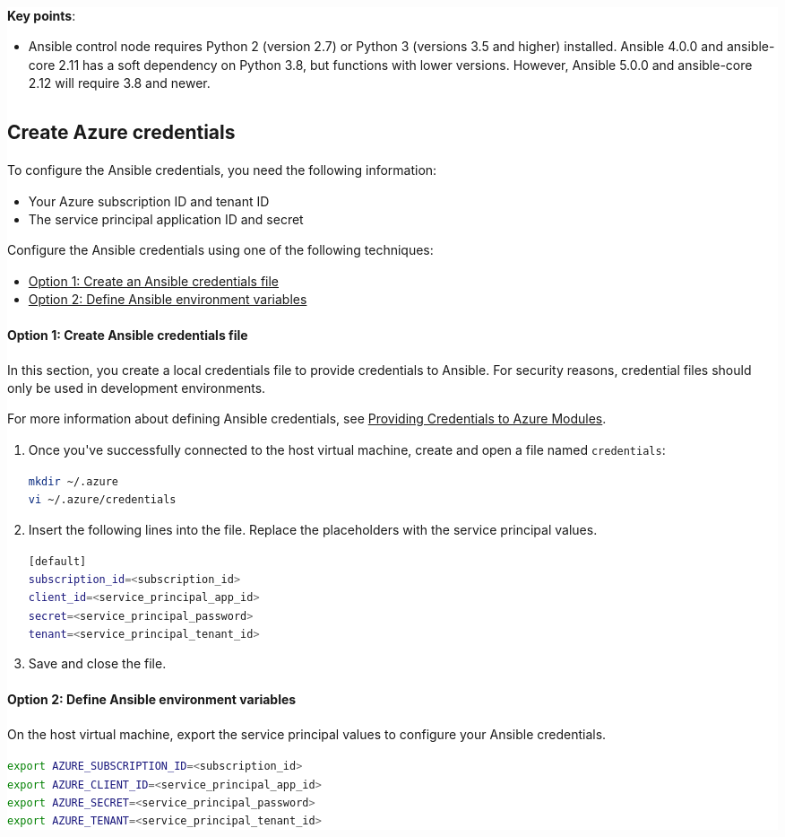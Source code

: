 **Key points**:
* Ansible control node requires Python 2 (version 2.7) or Python 3 (versions 3.5 and higher) installed. Ansible 4.0.0 and ansible-core 2.11 has a soft dependency on Python 3.8, but functions with lower versions. However, Ansible 5.0.0 and ansible-core 2.12 will require 3.8 and newer.
## Create Azure credentials

To configure the Ansible credentials, you need the following information:

* Your Azure subscription ID and tenant ID
* The service principal application ID and secret

Configure the Ansible credentials using one of the following techniques:

- [Option 1: Create an Ansible credentials file](#file-credentials)
- [Option 2: Define Ansible environment variables](#env-credentials)

#### <span id="file-credentials"/> Option 1: Create Ansible credentials file

In this section, you create a local credentials file to provide credentials to Ansible. For security reasons, credential files should only be used in development environments.

For more information about defining Ansible credentials, see [Providing Credentials to Azure Modules](https://docs.ansible.com/ansible/latest/scenario_guides/guide_azure.html).

1. Once you've successfully connected to the host virtual machine, create and open a file named `credentials`:

    ```bash
    mkdir ~/.azure
    vi ~/.azure/credentials
    ```

1. Insert the following lines into the file. Replace the placeholders with the service principal values.

    ```bash
    [default]
    subscription_id=<subscription_id>
    client_id=<service_principal_app_id>
    secret=<service_principal_password>
    tenant=<service_principal_tenant_id>
    ```

1. Save and close the file.

#### <span id="env-credentials"/> Option 2: Define Ansible environment variables

On the host virtual machine, export the service principal values to configure your Ansible credentials.

```bash
export AZURE_SUBSCRIPTION_ID=<subscription_id>
export AZURE_CLIENT_ID=<service_principal_app_id>
export AZURE_SECRET=<service_principal_password>
export AZURE_TENANT=<service_principal_tenant_id>
```
